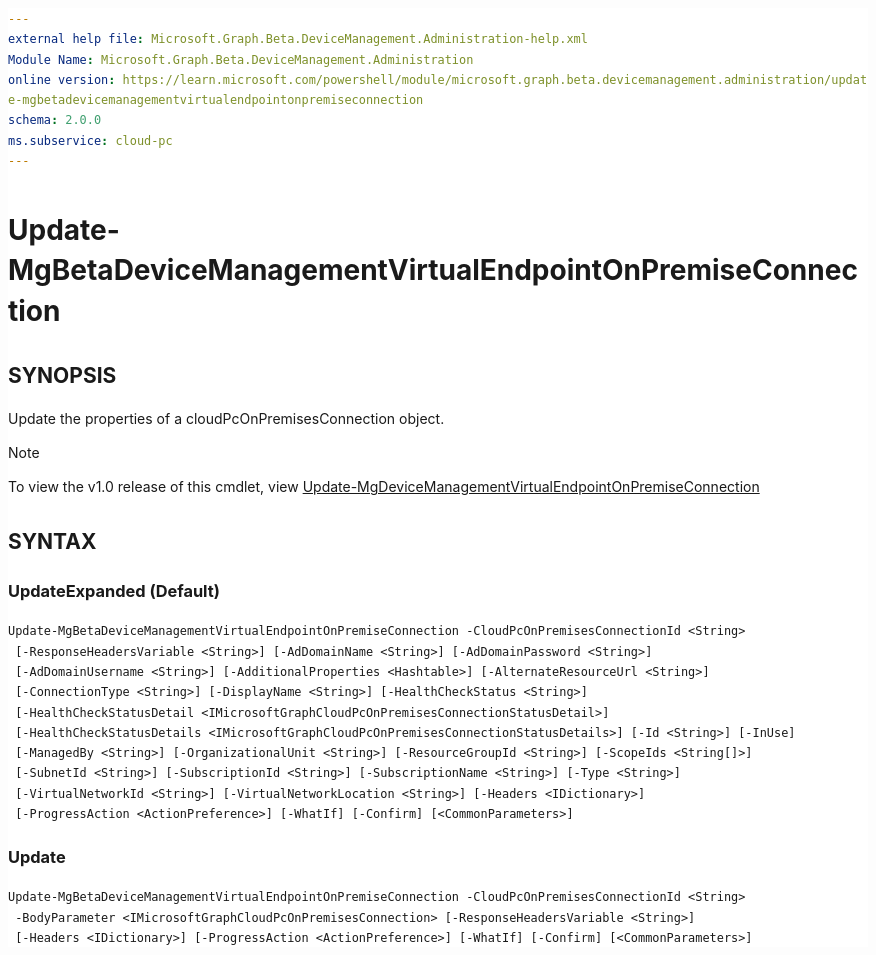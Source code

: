 ```yaml
---
external help file: Microsoft.Graph.Beta.DeviceManagement.Administration-help.xml
Module Name: Microsoft.Graph.Beta.DeviceManagement.Administration
online version: https://learn.microsoft.com/powershell/module/microsoft.graph.beta.devicemanagement.administration/update-mgbetadevicemanagementvirtualendpointonpremiseconnection
schema: 2.0.0
ms.subservice: cloud-pc
---
```


# Update-MgBetaDeviceManagementVirtualEndpointOnPremiseConnection

## SYNOPSIS
Update the properties of a cloudPcOnPremisesConnection object.

> [!NOTE]
> To view the v1.0 release of this cmdlet, view [Update-MgDeviceManagementVirtualEndpointOnPremiseConnection](/powershell/module/Microsoft.Graph.DeviceManagement.Administration/Update-MgDeviceManagementVirtualEndpointOnPremiseConnection?view=graph-powershell-1.0)

## SYNTAX

### UpdateExpanded (Default)
```
Update-MgBetaDeviceManagementVirtualEndpointOnPremiseConnection -CloudPcOnPremisesConnectionId <String>
 [-ResponseHeadersVariable <String>] [-AdDomainName <String>] [-AdDomainPassword <String>]
 [-AdDomainUsername <String>] [-AdditionalProperties <Hashtable>] [-AlternateResourceUrl <String>]
 [-ConnectionType <String>] [-DisplayName <String>] [-HealthCheckStatus <String>]
 [-HealthCheckStatusDetail <IMicrosoftGraphCloudPcOnPremisesConnectionStatusDetail>]
 [-HealthCheckStatusDetails <IMicrosoftGraphCloudPcOnPremisesConnectionStatusDetails>] [-Id <String>] [-InUse]
 [-ManagedBy <String>] [-OrganizationalUnit <String>] [-ResourceGroupId <String>] [-ScopeIds <String[]>]
 [-SubnetId <String>] [-SubscriptionId <String>] [-SubscriptionName <String>] [-Type <String>]
 [-VirtualNetworkId <String>] [-VirtualNetworkLocation <String>] [-Headers <IDictionary>]
 [-ProgressAction <ActionPreference>] [-WhatIf] [-Confirm] [<CommonParameters>]
```

### Update
```
Update-MgBetaDeviceManagementVirtualEndpointOnPremiseConnection -CloudPcOnPremisesConnectionId <String>
 -BodyParameter <IMicrosoftGraphCloudPcOnPremisesConnection> [-ResponseHeadersVariable <String>]
 [-Headers <IDictionary>] [-ProgressAction <ActionPreference>] [-WhatIf] [-Confirm] [<CommonParameters>]
```
